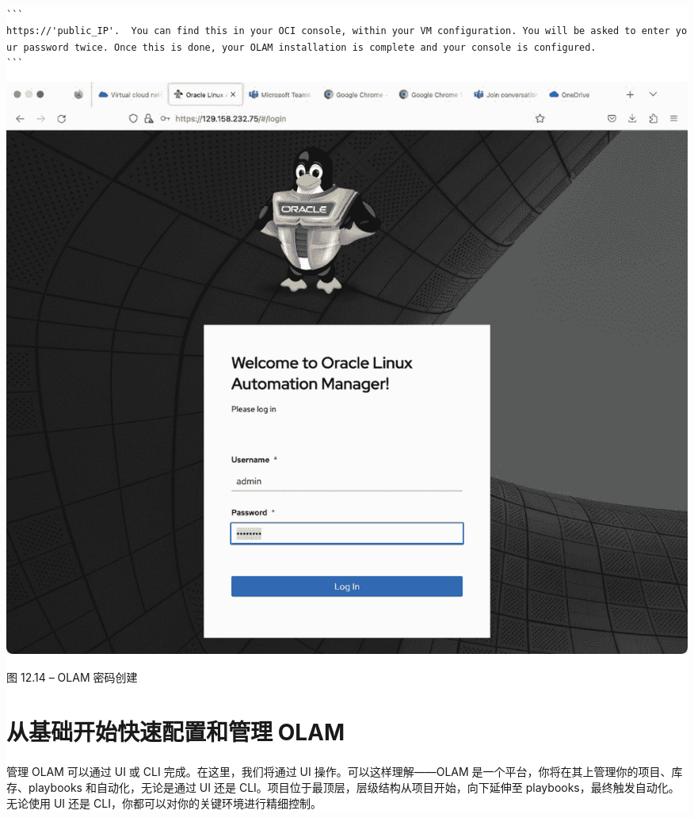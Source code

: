     ```
    https://'public_IP'.  You can find this in your OCI console, within your VM configuration. You will be asked to enter your password twice. Once this is done, your OLAM installation is complete and your console is configured.
    ```

![图 12.14 – OLAM 密码创建](img/B18349_12_14.jpg)

图 12.14 – OLAM 密码创建

# 从基础开始快速配置和管理 OLAM

管理 OLAM 可以通过 UI 或 CLI 完成。在这里，我们将通过 UI 操作。可以这样理解——OLAM 是一个平台，你将在其上管理你的项目、库存、playbooks 和自动化，无论是通过 UI 还是 CLI。项目位于最顶层，层级结构从项目开始，向下延伸至 playbooks，最终触发自动化。无论使用 UI 还是 CLI，你都可以对你的关键环境进行精细控制。
